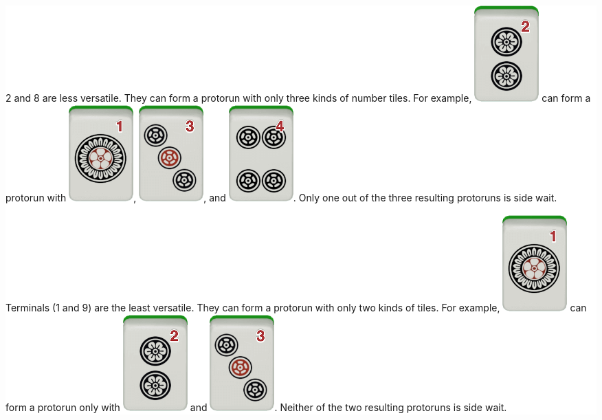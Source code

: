 2 and 8 are less versatile. They can form a protorun with only three kinds of number tiles. For example, ![singletile](../../assets/image/tiles/2-pin.png) can form a protorun with ![singletile](../../assets/image/tiles/1-pin.png), ![singletile](../../assets/image/tiles/3-pin.png), and ![singletile](../../assets/image/tiles/4-pin.png). Only one out of the three resulting protoruns is side wait.

Terminals (1 and 9) are the least versatile. They can form a protorun with only two kinds of tiles. For example, ![singletile](../../assets/image/tiles/1-pin.png) can form a protorun only with ![singletile](../../assets/image/tiles/2-pin.png) and ![singletile](../../assets/image/tiles/3-pin.png). Neither of the two resulting protoruns is side wait.
